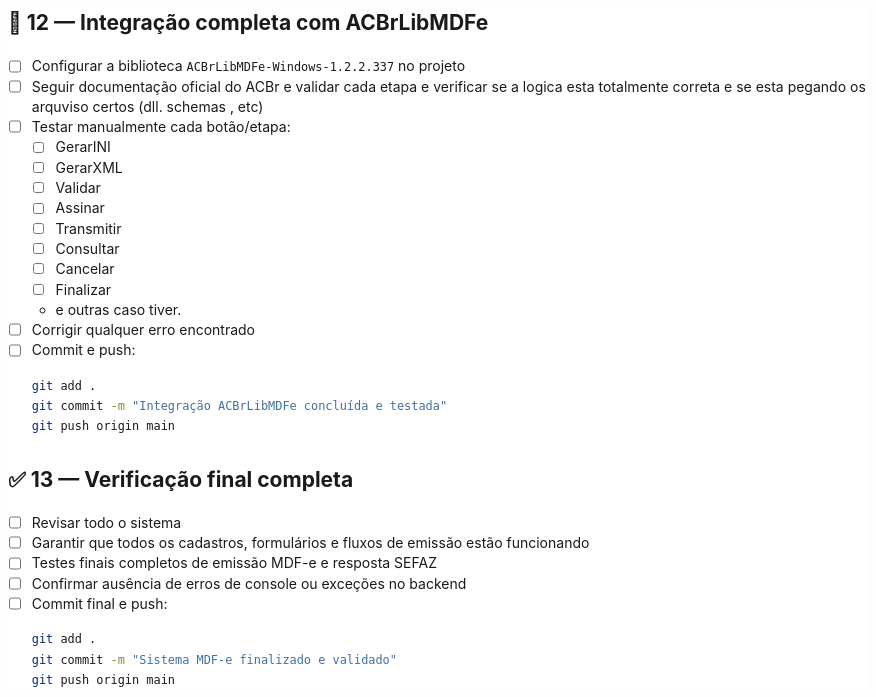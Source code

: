 ## 🧩 12 — Integração completa com ACBrLibMDFe
- [ ] Configurar a biblioteca `ACBrLibMDFe-Windows-1.2.2.337` no projeto
- [ ] Seguir documentação oficial do ACBr e validar cada etapa e verificar se a logica esta totalmente correta e se esta pegando os arquviso certos (dll. schemas , etc)
- [ ] Testar manualmente cada botão/etapa:
  - [ ] GerarINI
  - [ ] GerarXML
  - [ ] Validar
  - [ ] Assinar
  - [ ] Transmitir
  - [ ] Consultar
  - [ ] Cancelar
  - [ ] Finalizar
  - e outras caso tiver.
- [ ] Corrigir qualquer erro encontrado
- [ ] Commit e push:
  ```bash
  git add .
  git commit -m "Integração ACBrLibMDFe concluída e testada"
  git push origin main
  ```

## ✅ 13 — Verificação final completa
- [ ] Revisar todo o sistema
- [ ] Garantir que todos os cadastros, formulários e fluxos de emissão estão funcionando
- [ ] Testes finais completos de emissão MDF-e e resposta SEFAZ
- [ ] Confirmar ausência de erros de console ou exceções no backend
- [ ] Commit final e push:
  ```bash
  git add .
  git commit -m "Sistema MDF-e finalizado e validado"
  git push origin main
  ```
